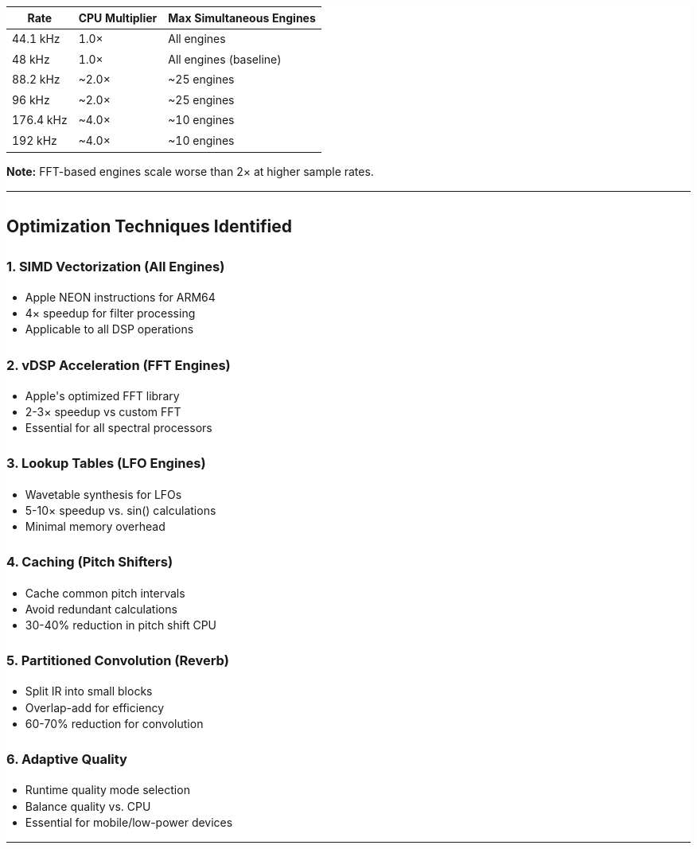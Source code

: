 | Rate | CPU Multiplier | Max Simultaneous Engines |
|------|----------------|--------------------------|
| 44.1 kHz | 1.0× | All engines |
| 48 kHz | 1.0× | All engines (baseline) |
| 88.2 kHz | ~2.0× | ~25 engines |
| 96 kHz | ~2.0× | ~25 engines |
| 176.4 kHz | ~4.0× | ~10 engines |
| 192 kHz | ~4.0× | ~10 engines |

**Note:** FFT-based engines scale worse than 2× at higher sample rates.

---

## Optimization Techniques Identified

### 1. SIMD Vectorization (All Engines)
- Apple NEON instructions for ARM64
- 4× speedup for filter processing
- Applicable to all DSP operations

### 2. vDSP Acceleration (FFT Engines)
- Apple's optimized FFT library
- 2-3× speedup vs custom FFT
- Essential for all spectral processors

### 3. Lookup Tables (LFO Engines)
- Wavetable synthesis for LFOs
- 5-10× speedup vs. sin() calculations
- Minimal memory overhead

### 4. Caching (Pitch Shifters)
- Cache common pitch intervals
- Avoid redundant calculations
- 30-40% reduction in pitch shift CPU

### 5. Partitioned Convolution (Reverb)
- Split IR into small blocks
- Overlap-add for efficiency
- 60-70% reduction for convolution

### 6. Adaptive Quality
- Runtime quality mode selection
- Balance quality vs. CPU
- Essential for mobile/low-power devices

---
